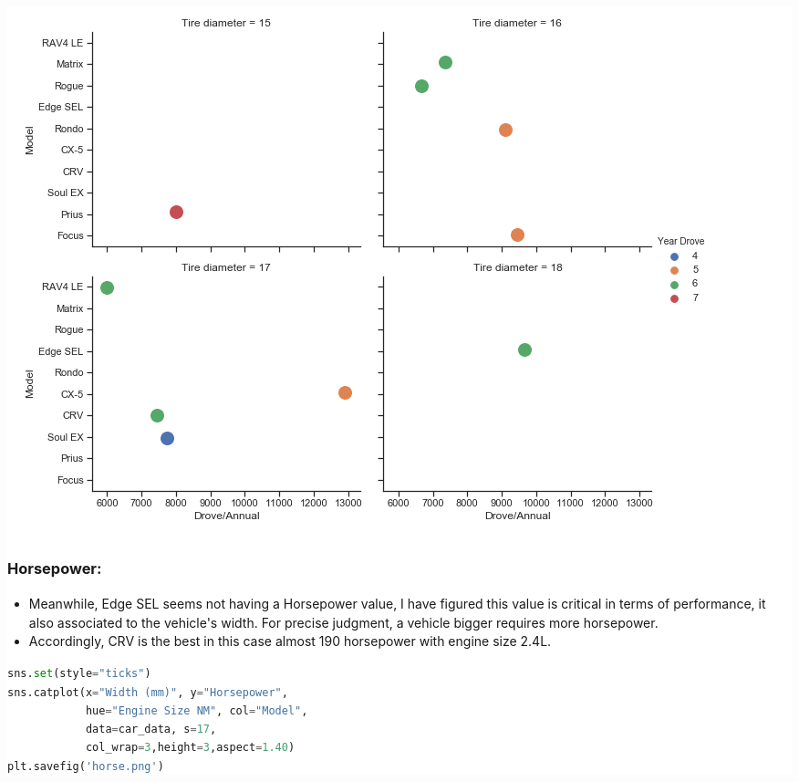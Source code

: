 ![](/images/vehicle/year_drove.png)

### Horsepower:

* Meanwhile, Edge SEL seems not having a Horsepower value, I have figured this value is critical in terms of performance, it also associated to the vehicle's width. For precise judgment, a vehicle bigger requires more horsepower.
* Accordingly, CRV is the best in this case almost 190 horsepower with engine size 2.4L.

```python
sns.set(style="ticks")
sns.catplot(x="Width (mm)", y="Horsepower",
            hue="Engine Size NM", col="Model",
            data=car_data, s=17,
            col_wrap=3,height=3,aspect=1.40)  
plt.savefig('horse.png')
```
